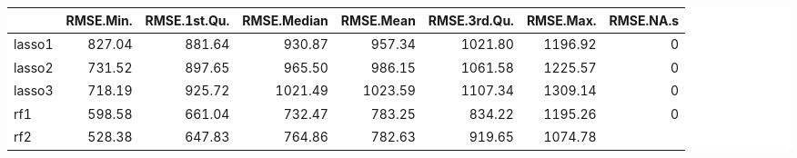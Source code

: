 ```r
```
<table class="table table-striped table-hover" style="margin-left: auto; margin-right: auto;">
 <thead>
  <tr>
   <th style="text-align:left;">   </th>
   <th style="text-align:right;"> RMSE.Min. </th>
   <th style="text-align:right;"> RMSE.1st.Qu. </th>
   <th style="text-align:right;"> RMSE.Median </th>
   <th style="text-align:right;"> RMSE.Mean </th>
   <th style="text-align:right;"> RMSE.3rd.Qu. </th>
   <th style="text-align:right;"> RMSE.Max. </th>
   <th style="text-align:right;"> RMSE.NA.s </th>
  </tr>
 </thead>
<tbody>
  <tr>
   <td style="text-align:left;"> lasso1 </td>
   <td style="text-align:right;"> 827.04 </td>
   <td style="text-align:right;"> 881.64 </td>
   <td style="text-align:right;"> 930.87 </td>
   <td style="text-align:right;"> 957.34 </td>
   <td style="text-align:right;"> 1021.80 </td>
   <td style="text-align:right;"> 1196.92 </td>
   <td style="text-align:right;"> 0 </td>
  </tr>
  <tr>
   <td style="text-align:left;"> lasso2 </td>
   <td style="text-align:right;"> 731.52 </td>
   <td style="text-align:right;"> 897.65 </td>
   <td style="text-align:right;"> 965.50 </td>
   <td style="text-align:right;"> 986.15 </td>
   <td style="text-align:right;"> 1061.58 </td>
   <td style="text-align:right;"> 1225.57 </td>
   <td style="text-align:right;"> 0 </td>
  </tr>
  <tr>
   <td style="text-align:left;"> lasso3 </td>
   <td style="text-align:right;"> 718.19 </td>
   <td style="text-align:right;"> 925.72 </td>
   <td style="text-align:right;"> 1021.49 </td>
   <td style="text-align:right;"> 1023.59 </td>
   <td style="text-align:right;"> 1107.34 </td>
   <td style="text-align:right;"> 1309.14 </td>
   <td style="text-align:right;"> 0 </td>
  </tr>
  <tr>
   <td style="text-align:left;"> rf1 </td>
   <td style="text-align:right;"> 598.58 </td>
   <td style="text-align:right;"> 661.04 </td>
   <td style="text-align:right;"> 732.47 </td>
   <td style="text-align:right;"> 783.25 </td>
   <td style="text-align:right;"> 834.22 </td>
   <td style="text-align:right;"> 1195.26 </td>
   <td style="text-align:right;"> 0 </td>
  </tr>
  <tr>
   <td style="text-align:left;"> rf2 </td>
   <td style="text-align:right;"> 528.38 </td>
   <td style="text-align:right;"> 647.83 </td>
   <td style="text-align:right;"> 764.86 </td>
   <td style="text-align:right;"> 782.63 </td>
   <td style="text-align:right;"> 919.65 </td>
   <td style="text-align:right;"> 1074.78 </td>
